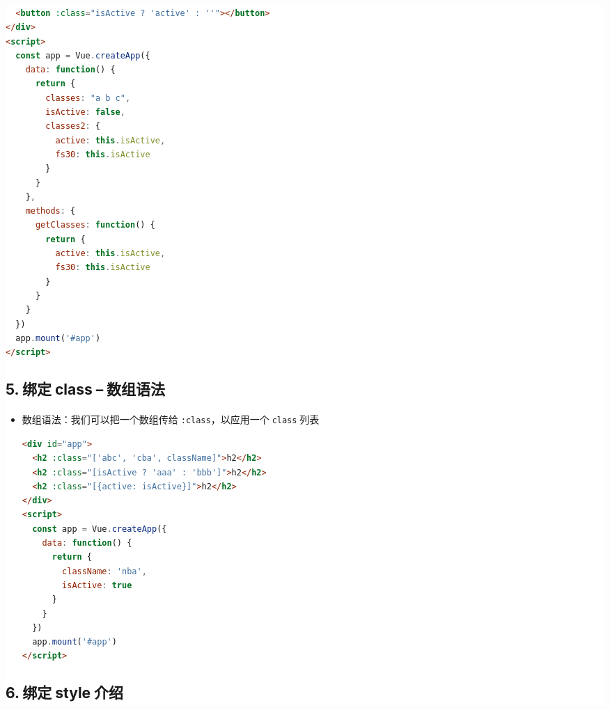   ```html
    <button :class="isActive ? 'active' : ''"></button>
  </div>  
  <script>
    const app = Vue.createApp({
      data: function() {
        return {
          classes: "a b c",
          isActive: false,
          classes2: {
            active: this.isActive, 
            fs30: this.isActive
          }
        }
      },
      methods: {
        getClasses: function() {
          return {
            active: this.isActive, 
            fs30: this.isActive
          }
        }
      }
    })
    app.mount('#app')
  </script>
  ```

## 5. 绑定 class – 数组语法

- 数组语法：我们可以把一个数组传给 `:class`，以应用一个 `class` 列表

  ```html
  <div id="app">
    <h2 :class="['abc', 'cba', className]">h2</h2>
    <h2 :class="[isActive ? 'aaa' : 'bbb']">h2</h2>
    <h2 :class="[{active: isActive}]">h2</h2>
  </div>  
  <script>
    const app = Vue.createApp({
      data: function() {
        return {
          className: 'nba',
          isActive: true
        }
      }
    })
    app.mount('#app')
  </script>
  ```

## 6. 绑定 style 介绍
